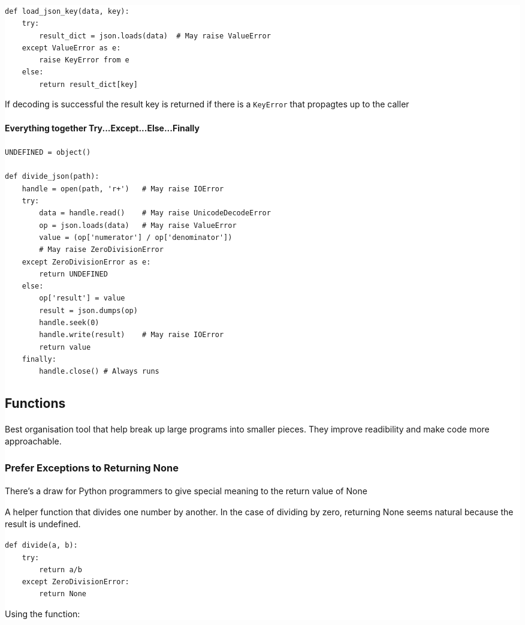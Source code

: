 
    def load_json_key(data, key):
        try:
            result_dict = json.loads(data)  # May raise ValueError
        except ValueError as e:
            raise KeyError from e
        else:
            return result_dict[key]

If decoding is successful the result key is returned if there is a `KeyError` that propagtes up to the caller

#### Everything together Try...Except...Else...Finally

    UNDEFINED = object()

    def divide_json(path):
        handle = open(path, 'r+')   # May raise IOError
        try:
            data = handle.read()    # May raise UnicodeDecodeError
            op = json.loads(data)   # May raise ValueError
            value = (op['numerator'] / op['denominator'])
            # May raise ZeroDivisionError
        except ZeroDivisionError as e:
            return UNDEFINED
        else:
            op['result'] = value
            result = json.dumps(op)
            handle.seek(0)
            handle.write(result)    # May raise IOError
            return value
        finally:
            handle.close() # Always runs

## Functions

Best organisation tool that help break up large programs into smaller pieces.
They improve readibility and make code more approachable.

### Prefer Exceptions to Returning None

There’s a draw for Python programmers to give special meaning to the return value of None

A helper function that divides one number by another. In the case of dividing by zero, returning None seems natural because the result is undefined.

    def divide(a, b):
        try:
            return a/b
        except ZeroDivisionError:
            return None

Using the function:
